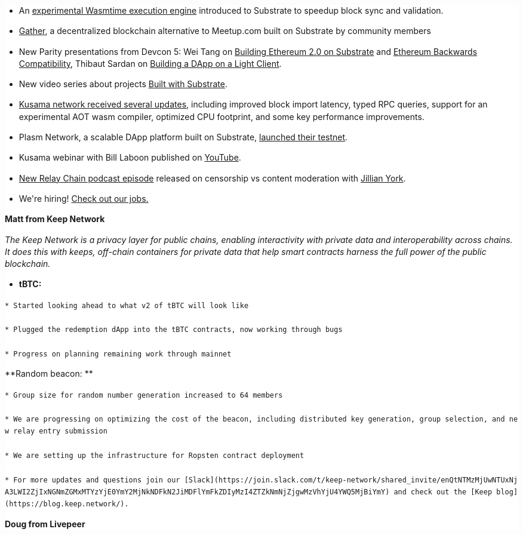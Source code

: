   * An [experimental Wasmtime execution engine](https://github.com/paritytech/substrate/pull/3869/) introduced to Substrate to speedup block sync and validation.

  * [Gather](https://www.parity.io/gather-why-a-decentralized-blockchain-platform-is-the-only-sustainable-answer-to-the-meetup-com-pricing-hike/), a decentralized blockchain alternative to Meetup.com built on Substrate by community members

  * New Parity presentations from Devcon 5: Wei Tang on [Building Ethereum 2.0 on Substrate](https://slideslive.com/38920039/building-ethereum-20-on-substrate) and [Ethereum Backwards Compatibility](https://slideslive.com/38920010/toward-backward-compatible-ethereum-upgrades), Thibaut Sardan on [Building a DApp on a Light Client](https://slideslive.com/38920073/lessons-learned-to-build-a-dapp-on-a-light-client).

  * New video series about projects [Built with Substrate](https://www.youtube.com/playlist?list=PLp0_ueXY_enWpe1riaQOVw4tEWPmtX8e-).

  * [Kusama network received several updates](https://github.com/paritytech/polkadot/releases), including improved block import latency, typed RPC queries, support for an experimental AOT wasm compiler, optimized CPU footprint, and some key performance improvements.

  * Plasm Network, a scalable DApp platform built on Substrate, [launched their testnet](https://medium.com/staked-technologies/plasm-testnet-launch-90d7e58328b3).

  * Kusama webinar with Bill Laboon published on [YouTube](https://www.youtube.com/watch?v=sFhFwTlU-A8&list=PLOyWqupZ).

  * [New Relay Chain podcast episode](https://relaychain.fm/8-censorship-human-rights-activism) released on censorship vs content moderation with [Jillian York](https://twitter.com/jilliancyork).

  * We're hiring! [Check out our jobs.](https://www.parity.io/jobs/#jobs)

 **Matt from Keep Network**

 _The Keep Network is a privacy layer for public chains, enabling
interactivity with private data and interoperability across chains. It does
this with keeps, off-chain containers for private data that help smart
contracts harness the full power of the public blockchain._

  *  **tBTC:**

    * Started looking ahead to what v2 of tBTC will look like

    * Plugged the redemption dApp into the tBTC contracts, now working through bugs

    * Progress on planning remaining work through mainnet

 **Random beacon:  **

    * Group size for random number generation increased to 64 members

    * We are progressing on optimizing the cost of the beacon, including distributed key generation, group selection, and new relay entry submission

    * We are setting up the infrastructure for Ropsten contract deployment

    * For more updates and questions join our [Slack](https://join.slack.com/t/keep-network/shared_invite/enQtNTMzMjUwNTUxNjA3LWI2ZjIxNGNmZGMxMTYzYjE0YmY2MjNkNDFkN2JiMDFlYmFkZDIyMzI4ZTZkNmNjZjgwMzVhYjU4YWQ5MjBiYmY) and check out the [Keep blog](https://blog.keep.network/).

 **Doug from Livepeer**

